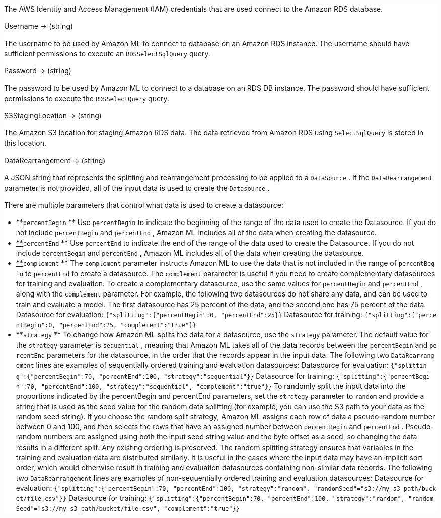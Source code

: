 The AWS Identity and Access Management (IAM) credentials that are used connect to the Amazon RDS database.

Username -> (string)

The username to be used by Amazon ML to connect to database on an Amazon RDS instance. The username should have sufficient permissions to execute an `RDSSelectSqlQuery` query.

Password -> (string)

The password to be used by Amazon ML to connect to a database on an RDS DB instance. The password should have sufficient permissions to execute the `RDSSelectQuery` query.

S3StagingLocation -> (string)

The Amazon S3 location for staging Amazon RDS data. The data retrieved from Amazon RDS using `SelectSqlQuery` is stored in this location.

DataRearrangement -> (string)

A JSON string that represents the splitting and rearrangement processing to be applied to a `DataSource` . If the `DataRearrangement` parameter is not provided, all of the input data is used to create the `Datasource` .

There are multiple parameters that control what data is used to create a datasource:

- [**](https://awscli.amazonaws.com/v2/documentation/api/latest/reference/machinelearning/create-data-source-from-rds.html#id1)`percentBegin` **   Use `percentBegin` to indicate the beginning of the range of the data used to create the Datasource. If you do not include `percentBegin` and `percentEnd` , Amazon ML includes all of the data when creating the datasource.
- [**](https://awscli.amazonaws.com/v2/documentation/api/latest/reference/machinelearning/create-data-source-from-rds.html#id3)`percentEnd` **   Use `percentEnd` to indicate the end of the range of the data used to create the Datasource. If you do not include `percentBegin` and `percentEnd` , Amazon ML includes all of the data when creating the datasource.
- [**](https://awscli.amazonaws.com/v2/documentation/api/latest/reference/machinelearning/create-data-source-from-rds.html#id5)`complement` **   The `complement` parameter instructs Amazon ML to use the data that is not included in the range of `percentBegin` to `percentEnd` to create a datasource. The `complement` parameter is useful if you need to create complementary datasources for training and evaluation. To create a complementary datasource, use the same values for `percentBegin` and `percentEnd` , along with the `complement` parameter. For example, the following two datasources do not share any data, and can be used to train and evaluate a model. The first datasource has 25 percent of the data, and the second one has 75 percent of the data. Datasource for evaluation: `{"splitting":{"percentBegin":0, "percentEnd":25}}`   Datasource for training: `{"splitting":{"percentBegin":0, "percentEnd":25, "complement":"true"}}`
- [**](https://awscli.amazonaws.com/v2/documentation/api/latest/reference/machinelearning/create-data-source-from-rds.html#id7)`strategy` **   To change how Amazon ML splits the data for a datasource, use the `strategy` parameter. The default value for the `strategy` parameter is `sequential` , meaning that Amazon ML takes all of the data records between the `percentBegin` and `percentEnd` parameters for the datasource, in the order that the records appear in the input data. The following two `DataRearrangement` lines are examples of sequentially ordered training and evaluation datasources: Datasource for evaluation: `{"splitting":{"percentBegin":70, "percentEnd":100, "strategy":"sequential"}}`   Datasource for training: `{"splitting":{"percentBegin":70, "percentEnd":100, "strategy":"sequential", "complement":"true"}}`   To randomly split the input data into the proportions indicated by the percentBegin and percentEnd parameters, set the `strategy` parameter to `random` and provide a string that is used as the seed value for the random data splitting (for example, you can use the S3 path to your data as the random seed string). If you choose the random split strategy, Amazon ML assigns each row of data a pseudo-random number between 0 and 100, and then selects the rows that have an assigned number between `percentBegin` and `percentEnd` . Pseudo-random numbers are assigned using both the input seed string value and the byte offset as a seed, so changing the data results in a different split. Any existing ordering is preserved. The random splitting strategy ensures that variables in the training and evaluation data are distributed similarly. It is useful in the cases where the input data may have an implicit sort order, which would otherwise result in training and evaluation datasources containing non-similar data records. The following two `DataRearrangement` lines are examples of non-sequentially ordered training and evaluation datasources: Datasource for evaluation: `{"splitting":{"percentBegin":70, "percentEnd":100, "strategy":"random", "randomSeed"="s3://my_s3_path/bucket/file.csv"}}`   Datasource for training: `{"splitting":{"percentBegin":70, "percentEnd":100, "strategy":"random", "randomSeed"="s3://my_s3_path/bucket/file.csv", "complement":"true"}}`
